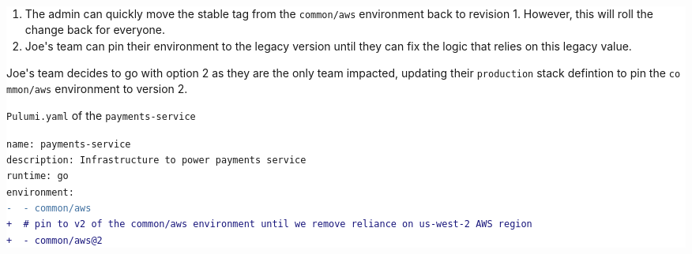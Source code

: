 1. The admin can quickly move the stable tag from the `common/aws` environment back to revision 1. However, this will roll the change back for everyone.
1. Joe's team can pin their environment to the legacy version until they can fix the logic that relies on this legacy value.

Joe's team decides to go with option 2 as they are the only team impacted, updating their `production` stack defintion to pin the `common/aws` environment to version 2.

`Pulumi.yaml` of the `payments-service`

```diff
name: payments-service
description: Infrastructure to power payments service
runtime: go
environment:
-  - common/aws
+  # pin to v2 of the common/aws environment until we remove reliance on us-west-2 AWS region
+  - common/aws@2
```
